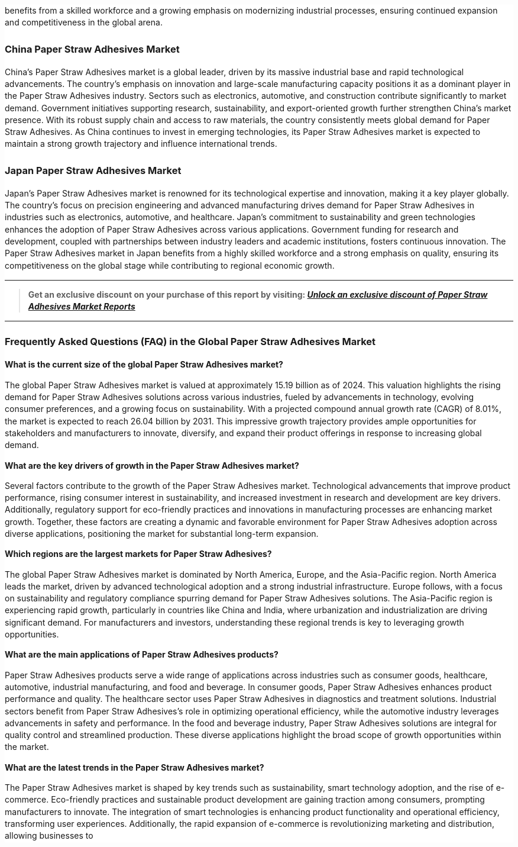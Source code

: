benefits from a skilled workforce and a growing emphasis on modernizing industrial processes, ensuring continued expansion and competitiveness in the global arena.</p><h3>China Paper Straw Adhesives Market</h3><p>China&rsquo;s Paper Straw Adhesives market is a global leader, driven by its massive industrial base and rapid technological advancements. The country&rsquo;s emphasis on innovation and large-scale manufacturing capacity positions it as a dominant player in the Paper Straw Adhesives industry. Sectors such as electronics, automotive, and construction contribute significantly to market demand. Government initiatives supporting research, sustainability, and export-oriented growth further strengthen China&rsquo;s market presence. With its robust supply chain and access to raw materials, the country consistently meets global demand for Paper Straw Adhesives. As China continues to invest in emerging technologies, its Paper Straw Adhesives market is expected to maintain a strong growth trajectory and influence international trends.</p><h3>Japan Paper Straw Adhesives Market</h3><p>Japan&rsquo;s Paper Straw Adhesives market is renowned for its technological expertise and innovation, making it a key player globally. The country&rsquo;s focus on precision engineering and advanced manufacturing drives demand for Paper Straw Adhesives in industries such as electronics, automotive, and healthcare. Japan&rsquo;s commitment to sustainability and green technologies enhances the adoption of Paper Straw Adhesives across various applications. Government funding for research and development, coupled with partnerships between industry leaders and academic institutions, fosters continuous innovation. The Paper Straw Adhesives market in Japan benefits from a highly skilled workforce and a strong emphasis on quality, ensuring its competitiveness on the global stage while contributing to regional economic growth.</p><hr /><blockquote><p><strong>Get an exclusive discount on your purchase of this report by visiting: <em><a href="://marketresearchpulse.com/ask-for-discount/19940?utm_source=Github&amp;utm_medium=0114">Unlock an exclusive discount of Paper Straw Adhesives Market Reports</a></em>&nbsp;</strong></p></blockquote><hr /><h3>Frequently Asked Questions (FAQ) in the Global Paper Straw Adhesives Market</h3><p><strong>What is the current size of the global Paper Straw Adhesives market?</strong></p><p>The global Paper Straw Adhesives market is valued at approximately 15.19 billion as of 2024. This valuation highlights the rising demand for Paper Straw Adhesives solutions across various industries, fueled by advancements in technology, evolving consumer preferences, and a growing focus on sustainability. With a projected compound annual growth rate (CAGR) of 8.01%, the market is expected to reach 26.04 billion by 2031. This impressive growth trajectory provides ample opportunities for stakeholders and manufacturers to innovate, diversify, and expand their product offerings in response to increasing global demand.</p><p><strong>What are the key drivers of growth in the Paper Straw Adhesives market?</strong></p><p>Several factors contribute to the growth of the Paper Straw Adhesives market. Technological advancements that improve product performance, rising consumer interest in sustainability, and increased investment in research and development are key drivers. Additionally, regulatory support for eco-friendly practices and innovations in manufacturing processes are enhancing market growth. Together, these factors are creating a dynamic and favorable environment for Paper Straw Adhesives adoption across diverse applications, positioning the market for substantial long-term expansion.</p><p><strong>Which regions are the largest markets for Paper Straw Adhesives?</strong></p><p>The global Paper Straw Adhesives market is dominated by North America, Europe, and the Asia-Pacific region. North America leads the market, driven by advanced technological adoption and a strong industrial infrastructure. Europe follows, with a focus on sustainability and regulatory compliance spurring demand for Paper Straw Adhesives solutions. The Asia-Pacific region is experiencing rapid growth, particularly in countries like China and India, where urbanization and industrialization are driving significant demand. For manufacturers and investors, understanding these regional trends is key to leveraging growth opportunities.</p><p><strong>What are the main applications of Paper Straw Adhesives products?</strong></p><p>Paper Straw Adhesives products serve a wide range of applications across industries such as consumer goods, healthcare, automotive, industrial manufacturing, and food and beverage. In consumer goods, Paper Straw Adhesives enhances product performance and quality. The healthcare sector uses Paper Straw Adhesives in diagnostics and treatment solutions. Industrial sectors benefit from Paper Straw Adhesives&rsquo;s role in optimizing operational efficiency, while the automotive industry leverages advancements in safety and performance. In the food and beverage industry, Paper Straw Adhesives solutions are integral for quality control and streamlined production. These diverse applications highlight the broad scope of growth opportunities within the market.</p><p><strong>What are the latest trends in the Paper Straw Adhesives market?</strong></p><p>The Paper Straw Adhesives market is shaped by key trends such as sustainability, smart technology adoption, and the rise of e-commerce. Eco-friendly practices and sustainable product development are gaining traction among consumers, prompting manufacturers to innovate. The integration of smart technologies is enhancing product functionality and operational efficiency, transforming user experiences. Additionally, the rapid expansion of e-commerce is revolutionizing marketing and distribution, allowing businesses to